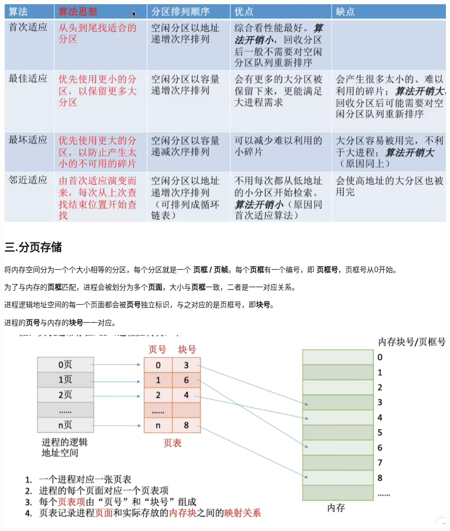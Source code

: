 
![](./pic/dongtaifenqufenpeisuanfa.png)

## 三.分页存储

将内存空间分为一个个大小相等的分区，每个分区就是一个 **页框 / 页帧**。每个**页框**有一个编号，即 **页框号**，页框号从0开始。

为了与内存的**页框**匹配，进程会被划分为多个**页面**，大小与**页框**一致，二者是一一对应关系。

进程逻辑地址空间的每一个页面都会被**页号**独立标识，与之对应的是页框号，即**块号**。

进程的**页号**与内存的**块号**一一对应。

![](./pic/yekuaihao.png)
